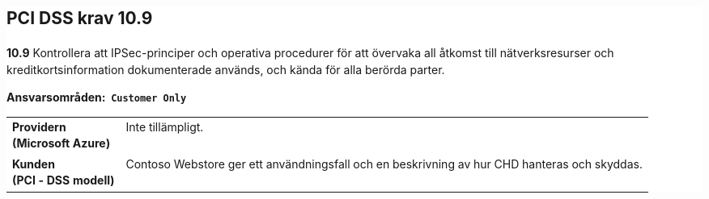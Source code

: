 
## <a name="pci-dss-requirement-109"></a>PCI DSS krav 10.9

**10.9** Kontrollera att IPSec-principer och operativa procedurer för att övervaka all åtkomst till nätverksresurser och kreditkortsinformation dokumenterade används, och kända för alla berörda parter.


**Ansvarsområden:&nbsp;&nbsp;`Customer Only`**

|||
|---|---|
| **Providern<br />(Microsoft&nbsp;Azure)** | Inte tillämpligt. |
| **Kunden<br />(PCI &#8209; DSS&nbsp;modell)** | Contoso Webstore ger ett användningsfall och en beskrivning av hur CHD hanteras och skyddas.|




